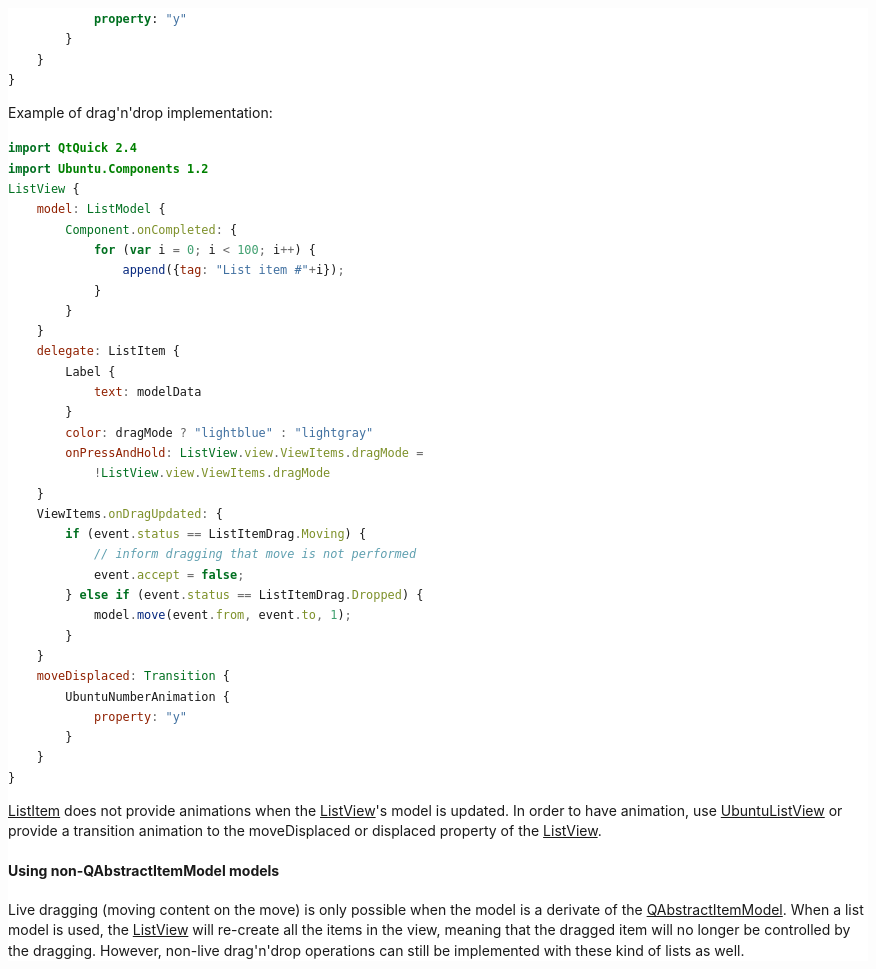 ``` qml
            property: "y"
        }
    }
}
```

Example of drag'n'drop implementation:

``` qml
import QtQuick 2.4
import Ubuntu.Components 1.2
ListView {
    model: ListModel {
        Component.onCompleted: {
            for (var i = 0; i < 100; i++) {
                append({tag: "List item #"+i});
            }
        }
    }
    delegate: ListItem {
        Label {
            text: modelData
        }
        color: dragMode ? "lightblue" : "lightgray"
        onPressAndHold: ListView.view.ViewItems.dragMode =
            !ListView.view.ViewItems.dragMode
    }
    ViewItems.onDragUpdated: {
        if (event.status == ListItemDrag.Moving) {
            // inform dragging that move is not performed
            event.accept = false;
        } else if (event.status == ListItemDrag.Dropped) {
            model.move(event.from, event.to, 1);
        }
    }
    moveDisplaced: Transition {
        UbuntuNumberAnimation {
            property: "y"
        }
    }
}
```

[ListItem](index.html) does not provide animations when the [ListView](../../sdk-14.10/QtQuick.ListView.md)'s model is updated. In order to have animation, use [UbuntuListView](../Ubuntu.Components.UbuntuListView.md) or provide a transition animation to the moveDisplaced or displaced property of the [ListView](../../sdk-14.10/QtQuick.ListView.md).

<span id="using-non-qabstractitemmodel-models"></span>
#### Using non-QAbstractItemModel models

Live dragging (moving content on the move) is only possible when the model is a derivate of the [QAbstractItemModel](../../sdk-14.10/QtQuick.qtquick-modelviewsdata-cppmodels.md#qabstractitemmodel). When a list model is used, the [ListView](../../sdk-14.10/QtQuick.ListView.md) will re-create all the items in the view, meaning that the dragged item will no longer be controlled by the dragging. However, non-live drag'n'drop operations can still be implemented with these kind of lists as well.
